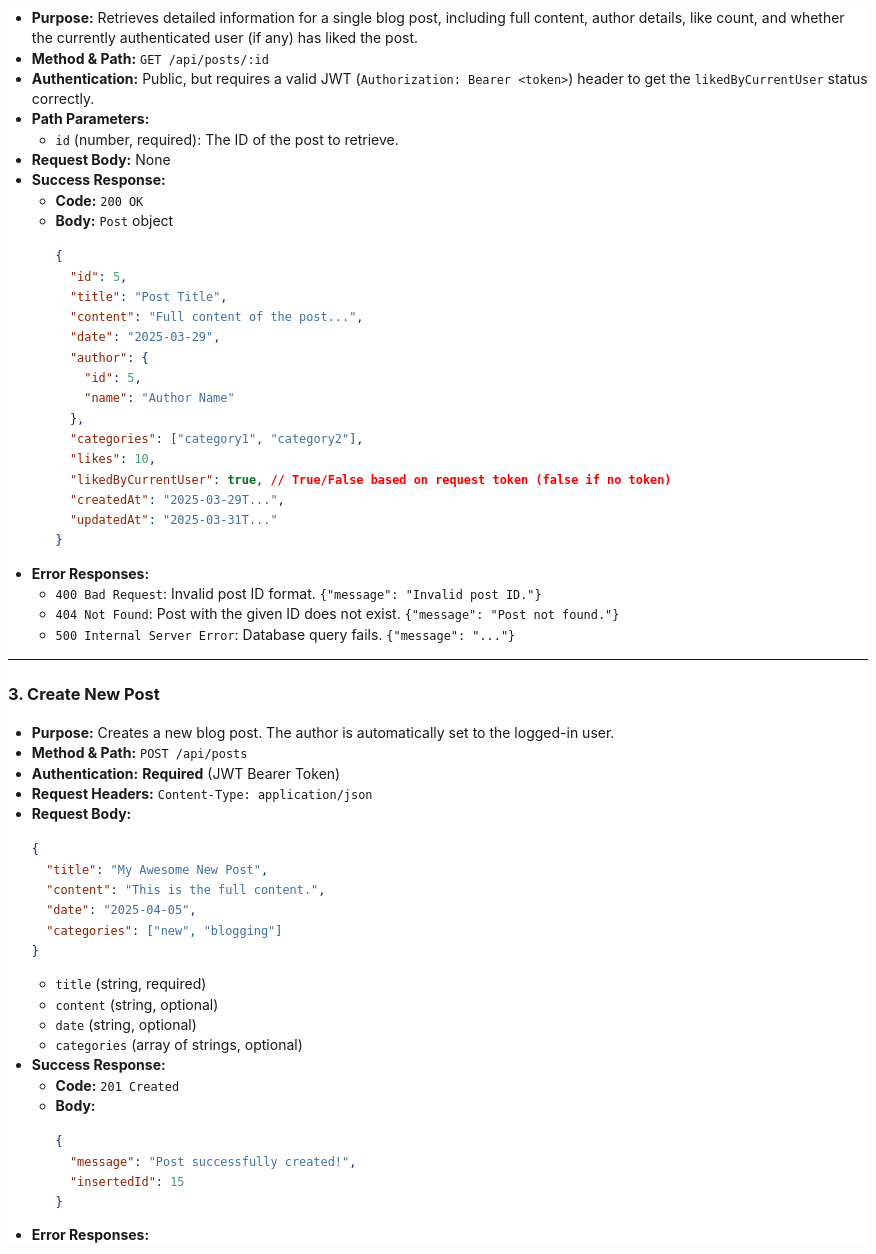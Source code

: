 * **Purpose:** Retrieves detailed information for a single blog post, including full content, author details, like count, and whether the currently authenticated user (if any) has liked the post.
* **Method & Path:** `GET /api/posts/:id`
* **Authentication:** Public, but requires a valid JWT (`Authorization: Bearer <token>`) header to get the `likedByCurrentUser` status correctly.
* **Path Parameters:**
    * `id` (number, required): The ID of the post to retrieve.
* **Request Body:** None
* **Success Response:**
    * **Code:** `200 OK`
    * **Body:** `Post` object
        ```json
        {
          "id": 5,
          "title": "Post Title",
          "content": "Full content of the post...",
          "date": "2025-03-29",
          "author": {
            "id": 5,
            "name": "Author Name"
          },
          "categories": ["category1", "category2"],
          "likes": 10,
          "likedByCurrentUser": true, // True/False based on request token (false if no token)
          "createdAt": "2025-03-29T...",
          "updatedAt": "2025-03-31T..."
        }
        ```
* **Error Responses:**
    * `400 Bad Request`: Invalid post ID format. `{"message": "Invalid post ID."}`
    * `404 Not Found`: Post with the given ID does not exist. `{"message": "Post not found."}`
    * `500 Internal Server Error`: Database query fails. `{"message": "..."}`

---

### 3. Create New Post

* **Purpose:** Creates a new blog post. The author is automatically set to the logged-in user.
* **Method & Path:** `POST /api/posts`
* **Authentication:** **Required** (JWT Bearer Token)
* **Request Headers:** `Content-Type: application/json`
* **Request Body:**
    ```json
    {
      "title": "My Awesome New Post",
      "content": "This is the full content.",
      "date": "2025-04-05",
      "categories": ["new", "blogging"]
    }
    ```
    * `title` (string, required)
    * `content` (string, optional)
    * `date` (string, optional)
    * `categories` (array of strings, optional)
* **Success Response:**
    * **Code:** `201 Created`
    * **Body:**
        ```json
        {
          "message": "Post successfully created!",
          "insertedId": 15
        }
        ```
* **Error Responses:**